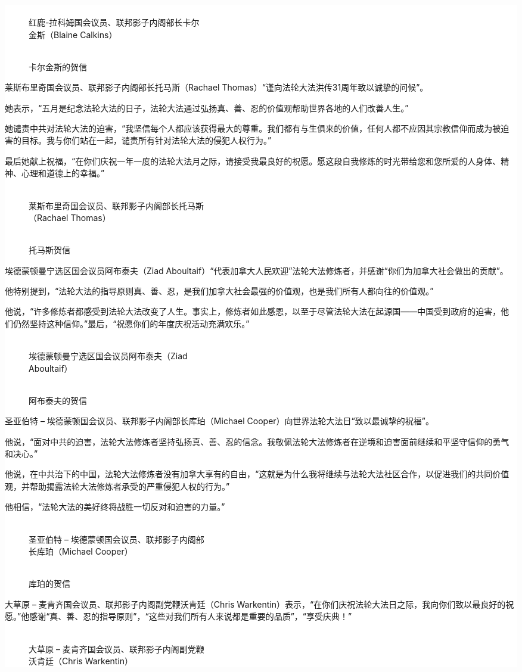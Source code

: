 <figure id="attachment_14001098" aria-describedby="caption-attachment-14001098" style="width: 300px" class="wp-caption aligncenter"><a target="_blank" href="https://i.epochtimes.com/assets/uploads/2023/05/id14001098-MP-Blaine-Calkins.jpg"><img loading="lazy" decoding="async" class=" wp-image-14001098" src="https://i.epochtimes.com/assets/uploads/2023/05/id14001098-MP-Blaine-Calkins-600x639.jpg" alt="" width="300" b="320" /></a><figcaption id="caption-attachment-14001098" class="wp-caption-text">红鹿-拉科姆国会议员、联邦影子内阁部长卡尔金斯（Blaine Calkins）</figcaption></figure>
<figure id="attachment_14001100" aria-describedby="caption-attachment-14001100" style="width: 300px" class="wp-caption aligncenter"><a target="_blank" href="https://i.epochtimes.com/assets/uploads/2023/05/id14001100-letter_Blaine-Calkins.jpg"><img loading="lazy" decoding="async" class=" wp-image-14001100" src="https://i.epochtimes.com/assets/uploads/2023/05/id14001100-letter_Blaine-Calkins-600x841.jpg" alt="" width="300" b="421" /></a><figcaption id="caption-attachment-14001100" class="wp-caption-text">卡尔金斯的贺信</figcaption></figure>
<p>莱斯布里奇国会议员、联邦影子内阁部长托马斯（Rachael Thomas）“谨向法轮大法洪传31周年致以诚挚的问候”。</p>
<p>她表示，“五月是纪念法轮大法的日子，法轮大法通过弘扬真、善、忍的价值观帮助世界各地的人们改善人生。”</p>
<p>她谴责中共对法轮大法的迫害，“我坚信每个人都应该获得最大的尊重。我们都有与生俱来的价值，任何人都不应因其宗教信仰而成为被迫害的目标。我与你们站在一起，谴责所有针对法轮大法的侵犯人权行为。”</p>
<p>最后她献上祝福，“在你们庆祝一年一度的法轮大法月之际，请接受我最良好的祝愿。愿这段自我修炼的时光带给您和您所爱的人身体、精神、心理和道德上的幸福。”</p>
<figure id="attachment_14001101" aria-describedby="caption-attachment-14001101" style="width: 299px" class="wp-caption aligncenter"><a target="_blank" href="https://i.epochtimes.com/assets/uploads/2023/05/id14001101-MP-Rachael-Thomas.jpg"><img loading="lazy" decoding="async" class=" wp-image-14001101" src="https://i.epochtimes.com/assets/uploads/2023/05/id14001101-MP-Rachael-Thomas.jpg" alt="" width="299" b="343" /></a><figcaption id="caption-attachment-14001101" class="wp-caption-text">莱斯布里奇国会议员、联邦影子内阁部长托马斯（Rachael Thomas）</figcaption></figure>
<figure id="attachment_14001102" aria-describedby="caption-attachment-14001102" style="width: 299px" class="wp-caption aligncenter"><a target="_blank" href="https://i.epochtimes.com/assets/uploads/2023/05/id14001102-letter_Rachael-Thomas.jpg"><img loading="lazy" decoding="async" class=" wp-image-14001102" src="https://i.epochtimes.com/assets/uploads/2023/05/id14001102-letter_Rachael-Thomas-600x776.jpg" alt="" width="299" b="387" /></a><figcaption id="caption-attachment-14001102" class="wp-caption-text">托马斯贺信</figcaption></figure>
<p>埃德蒙顿曼宁选区国会议员阿布泰夫（Ziad Aboultaif）“代表加拿大人民欢迎”法轮大法修炼者，并感谢“你们为加拿大社会做出的贡献”。</p>
<p>他特别提到，“法轮大法的指导原则真、善、忍，是我们加拿大社会最强的价值观，也是我们所有人都向往的价值观。”</p>
<p>他说，“许多修炼者都感受到法轮大法改变了人生。事实上，修炼者如此感恩，以至于尽管法轮大法在起源国——中国受到政府的迫害，他们仍然坚持这种信仰。”最后，“祝愿你们的年度庆祝活动充满欢乐。”</p>
<figure id="attachment_14001103" aria-describedby="caption-attachment-14001103" style="width: 301px" class="wp-caption aligncenter"><a target="_blank" href="https://i.epochtimes.com/assets/uploads/2023/05/id14001103-MP-Ziad-Aboultaif.jpg"><img loading="lazy" decoding="async" class=" wp-image-14001103" src="https://i.epochtimes.com/assets/uploads/2023/05/id14001103-MP-Ziad-Aboultaif.jpg" alt="" width="301" b="301" /></a><figcaption id="caption-attachment-14001103" class="wp-caption-text">埃德蒙顿曼宁选区国会议员阿布泰夫（Ziad Aboultaif）</figcaption></figure>
<figure id="attachment_14001104" aria-describedby="caption-attachment-14001104" style="width: 299px" class="wp-caption aligncenter"><a target="_blank" href="https://i.epochtimes.com/assets/uploads/2023/05/id14001104-letter_Ziad-Aboultaif.jpg"><img loading="lazy" decoding="async" class=" wp-image-14001104" src="https://i.epochtimes.com/assets/uploads/2023/05/id14001104-letter_Ziad-Aboultaif-600x776.jpg" alt="" width="299" b="387" /></a><figcaption id="caption-attachment-14001104" class="wp-caption-text">阿布泰夫的贺信</figcaption></figure>
<p>圣亚伯特 &#8211; 埃德蒙顿国会议员、联邦影子内阁部长库珀（Michael Cooper）向世界法轮大法日“致以最诚挚的祝福”。</p>
<p>他说，“面对中共的迫害，法轮大法修炼者坚持弘扬真、善、忍的信念。我敬佩法轮大法修炼者在逆境和迫害面前继续和平坚守信仰的勇气和决心。”</p>
<p>他说，在中共治下的中国，法轮大法修炼者没有加拿大享有的自由，“这就是为什么我将继续与法轮大法社区合作，以促进我们的共同价值观，并帮助揭露法轮大法修炼者承受的严重侵犯人权的行为。”</p>
<p>他相信，“法轮大法的美好终将战胜一切反对和迫害的力量。”</p>
<figure id="attachment_14001105" aria-describedby="caption-attachment-14001105" style="width: 300px" class="wp-caption aligncenter"><a target="_blank" href="https://i.epochtimes.com/assets/uploads/2023/05/id14001105-MP-Michael-Cooper.jpg"><img loading="lazy" decoding="async" class=" wp-image-14001105" src="https://i.epochtimes.com/assets/uploads/2023/05/id14001105-MP-Michael-Cooper-600x704.jpg" alt="" width="300" b="352" /></a><figcaption id="caption-attachment-14001105" class="wp-caption-text">圣亚伯特 &#8211; 埃德蒙顿国会议员、联邦影子内阁部长库珀（Michael Cooper）</figcaption></figure>
<figure id="attachment_14001106" aria-describedby="caption-attachment-14001106" style="width: 299px" class="wp-caption aligncenter"><a target="_blank" href="https://i.epochtimes.com/assets/uploads/2023/05/id14001106-letter_Michael-Cooper.jpg"><img loading="lazy" decoding="async" class=" wp-image-14001106" src="https://i.epochtimes.com/assets/uploads/2023/05/id14001106-letter_Michael-Cooper.jpg" alt="" width="299" b="399" /></a><figcaption id="caption-attachment-14001106" class="wp-caption-text">库珀的贺信</figcaption></figure>
<p>大草原 &#8211; 麦肯齐国会议员、联邦影子内阁副党鞭沃肯廷（Chris Warkentin）表示，“在你们庆祝法轮大法日之际，我向你们致以最良好的祝愿。”他感谢“真、善、忍的指导原则”，“这些对我们所有人来说都是重要的品质”，“享受庆典！”</p>
<figure id="attachment_14001107" aria-describedby="caption-attachment-14001107" style="width: 300px" class="wp-caption aligncenter"><a target="_blank" href="https://i.epochtimes.com/assets/uploads/2023/05/id14001107-MP-Chris-Warkentin.jpg"><img loading="lazy" decoding="async" class=" wp-image-14001107" src="https://i.epochtimes.com/assets/uploads/2023/05/id14001107-MP-Chris-Warkentin.jpg" alt="" width="300" b="412" /></a><figcaption id="caption-attachment-14001107" class="wp-caption-text">大草原 &#8211; 麦肯齐国会议员、联邦影子内阁副党鞭沃肯廷（Chris Warkentin）</figcaption></figure>